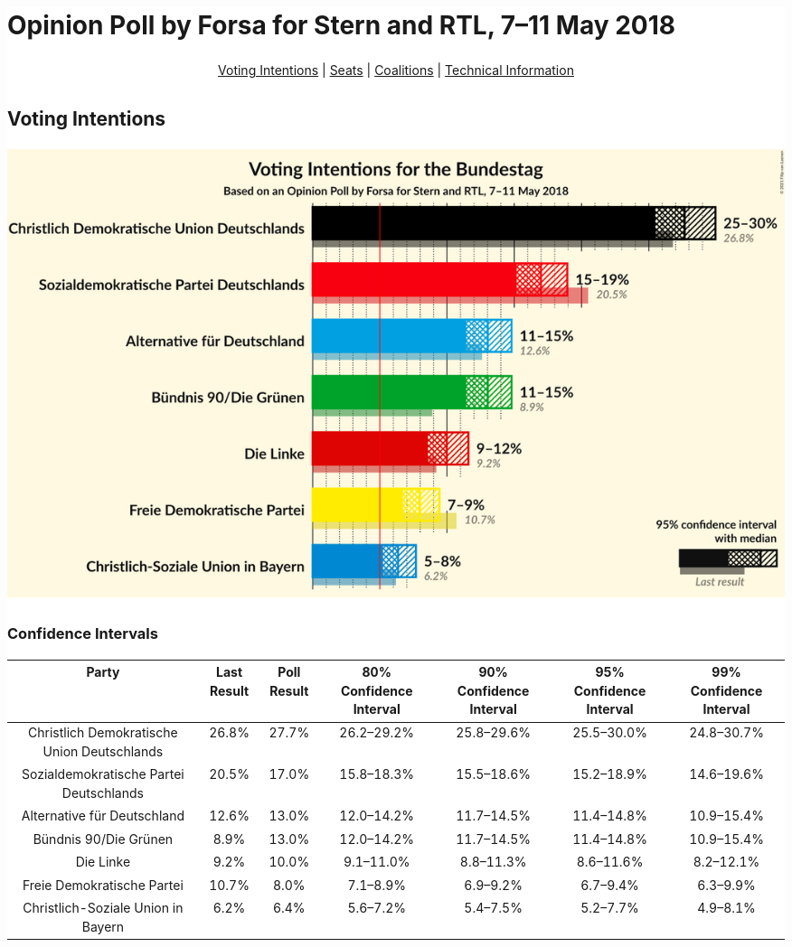 # Opinion Poll by Forsa for Stern and RTL, 7–11 May 2018

<p align="center"><a href="#voting-intentions">Voting Intentions</a> | <a href="#seats">Seats</a> | <a href="#coalitions">Coalitions</a> | <a href="#technical-information">Technical Information</a></p>

## Voting Intentions

![Graph with voting intentions not yet produced](2018-05-11-Forsa.png "Voting Intentions")

### Confidence Intervals

| Party | Last Result | Poll Result | 80% Confidence Interval | 90% Confidence Interval | 95% Confidence Interval | 99% Confidence Interval |
|:-----:|:-----------:|:-----------:|:-----------------------:|:-----------------------:|:-----------------------:|:-----------------------:|
| Christlich Demokratische Union Deutschlands | 26.8% | 27.7% | 26.2–29.2% |25.8–29.6% |25.5–30.0% |24.8–30.7% |
| Sozialdemokratische Partei Deutschlands | 20.5% | 17.0% | 15.8–18.3% |15.5–18.6% |15.2–18.9% |14.6–19.6% |
| Alternative für Deutschland | 12.6% | 13.0% | 12.0–14.2% |11.7–14.5% |11.4–14.8% |10.9–15.4% |
| Bündnis 90/Die Grünen | 8.9% | 13.0% | 12.0–14.2% |11.7–14.5% |11.4–14.8% |10.9–15.4% |
| Die Linke | 9.2% | 10.0% | 9.1–11.0% |8.8–11.3% |8.6–11.6% |8.2–12.1% |
| Freie Demokratische Partei | 10.7% | 8.0% | 7.1–8.9% |6.9–9.2% |6.7–9.4% |6.3–9.9% |
| Christlich-Soziale Union in Bayern | 6.2% | 6.4% | 5.6–7.2% |5.4–7.5% |5.2–7.7% |4.9–8.1% |

